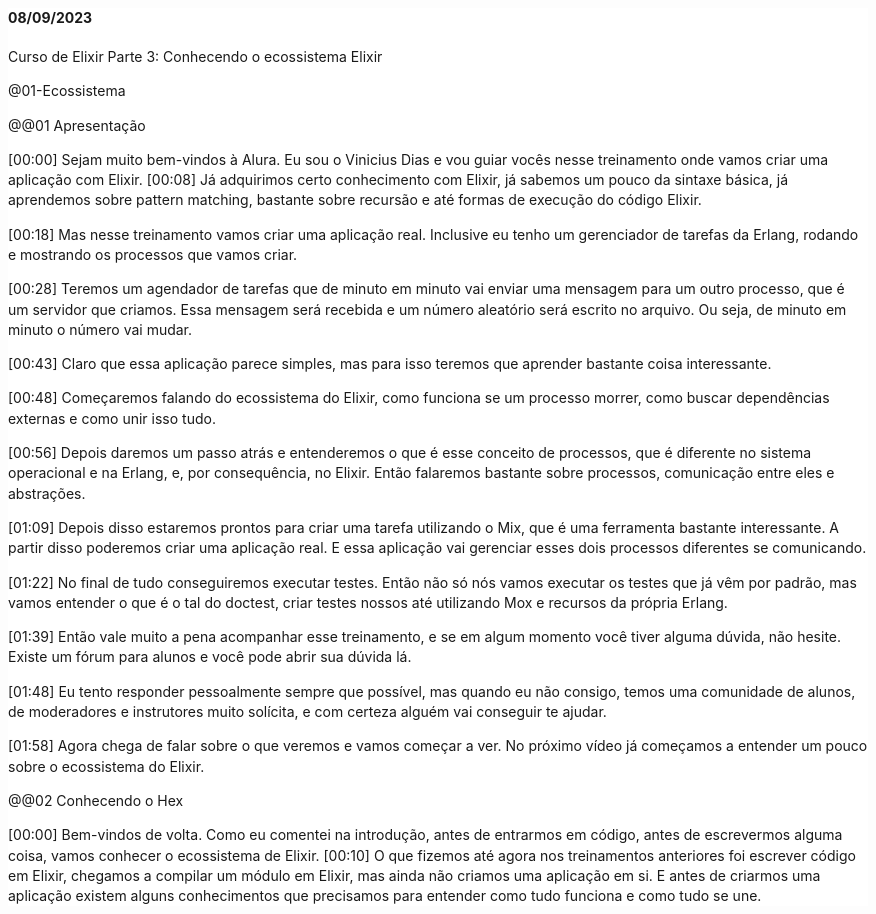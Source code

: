 #### 08/09/2023

Curso de Elixir Parte 3: Conhecendo o ecossistema Elixir

@01-Ecossistema

@@01
Apresentação

[00:00] Sejam muito bem-vindos à Alura. Eu sou o Vinicius Dias e vou guiar vocês nesse treinamento onde vamos criar uma aplicação com Elixir.
[00:08] Já adquirimos certo conhecimento com Elixir, já sabemos um pouco da sintaxe básica, já aprendemos sobre pattern matching, bastante sobre recursão e até formas de execução do código Elixir.

[00:18] Mas nesse treinamento vamos criar uma aplicação real. Inclusive eu tenho um gerenciador de tarefas da Erlang, rodando e mostrando os processos que vamos criar.

[00:28] Teremos um agendador de tarefas que de minuto em minuto vai enviar uma mensagem para um outro processo, que é um servidor que criamos. Essa mensagem será recebida e um número aleatório será escrito no arquivo. Ou seja, de minuto em minuto o número vai mudar.

[00:43] Claro que essa aplicação parece simples, mas para isso teremos que aprender bastante coisa interessante.

[00:48] Começaremos falando do ecossistema do Elixir, como funciona se um processo morrer, como buscar dependências externas e como unir isso tudo.

[00:56] Depois daremos um passo atrás e entenderemos o que é esse conceito de processos, que é diferente no sistema operacional e na Erlang, e, por consequência, no Elixir. Então falaremos bastante sobre processos, comunicação entre eles e abstrações.

[01:09] Depois disso estaremos prontos para criar uma tarefa utilizando o Mix, que é uma ferramenta bastante interessante. A partir disso poderemos criar uma aplicação real. E essa aplicação vai gerenciar esses dois processos diferentes se comunicando.

[01:22] No final de tudo conseguiremos executar testes. Então não só nós vamos executar os testes que já vêm por padrão, mas vamos entender o que é o tal do doctest, criar testes nossos até utilizando Mox e recursos da própria Erlang.

[01:39] Então vale muito a pena acompanhar esse treinamento, e se em algum momento você tiver alguma dúvida, não hesite. Existe um fórum para alunos e você pode abrir sua dúvida lá.

[01:48] Eu tento responder pessoalmente sempre que possível, mas quando eu não consigo, temos uma comunidade de alunos, de moderadores e instrutores muito solícita, e com certeza alguém vai conseguir te ajudar.

[01:58] Agora chega de falar sobre o que veremos e vamos começar a ver. No próximo vídeo já começamos a entender um pouco sobre o ecossistema do Elixir.

@@02
Conhecendo o Hex

[00:00] Bem-vindos de volta. Como eu comentei na introdução, antes de entrarmos em código, antes de escrevermos alguma coisa, vamos conhecer o ecossistema de Elixir.
[00:10] O que fizemos até agora nos treinamentos anteriores foi escrever código em Elixir, chegamos a compilar um módulo em Elixir, mas ainda não criamos uma aplicação em si. E antes de criarmos uma aplicação existem alguns conhecimentos que precisamos para entender como tudo funciona e como tudo se une.
